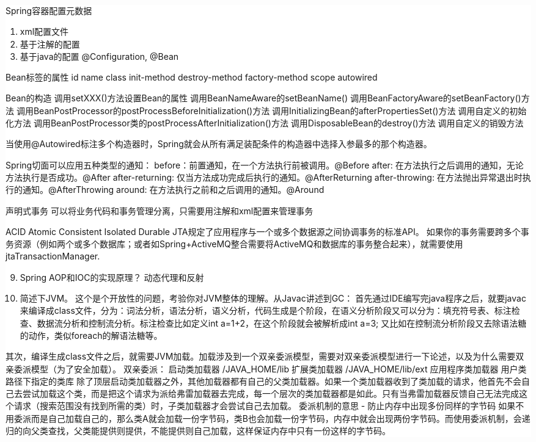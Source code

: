 Spring容器配置元数据
1. xml配置文件
2. 基于注解的配置
3. 基于java的配置 @Configuration, @Bean

Bean标签的属性
id name  class
init-method   destroy-method   factory-method   scope    autowired

Bean的构造
调用setXXX()方法设置Bean的属性
调用BeanNameAware的setBeanName()
调用BeanFactoryAware的setBeanFactory()方法
调用BeanPostProcessor的postProcessBeforeInitialization()方法
调用InitializingBean的afterPropertiesSet()方法
调用自定义的初始化方法
调用BeanPostProcessor类的postProcessAfterInitialization()方法
调用DisposableBean的destroy()方法
调用自定义的销毁方法

当使用@Autowired标注多个构造器时，Spring就会从所有满足装配条件的构造器中选择入参最多的那个构造器。

Spring切面可以应用五种类型的通知：
before：前置通知，在一个方法执行前被调用。@Before
after: 在方法执行之后调用的通知，无论方法执行是否成功。@After
after-returning: 仅当方法成功完成后执行的通知。@AfterReturning
after-throwing: 在方法抛出异常退出时执行的通知。@AfterThrowing
around: 在方法执行之前和之后调用的通知。@Around

声明式事务
可以将业务代码和事务管理分离，只需要用注解和xml配置来管理事务

ACID
Atomic  Consistent   Isolated   Durable
JTA规定了应用程序与一个或多个数据源之间协调事务的标准API。 如果你的事务需要跨多个事务资源（例如两个或多个数据库；或者如Spring+ActiveMQ整合需要将ActiveMQ和数据库的事务整合起来），就需要使用jtaTransactionManager.



9. Spring AOP和IOC的实现原理？
动态代理和反射

10. 简述下JVM。
这个是个开放性的问题，考验你对JVM整体的理解。从Javac讲述到GC：
首先通过IDE编写完java程序之后，就要javac来编译成class文件，分为：词法分析，语法分析，语义分析，代码生成是个阶段，在语义分析阶段又可以分为：填充符号表、标注检查、数据流分析和控制流分析。标注检查比如定义int a=1+2，在这个阶段就会被解析成int a=3; 又比如在控制流分析阶段又去除语法糖的动作，类似foreach的解语法糖等。

其次，编译生成class文件之后，就需要JVM加载。加载涉及到一个双亲委派模型，需要对双亲委派模型进行一下论述，以及为什么需要双亲委派模型（为了安全加载）。
双亲委派：
启动类加载器  /JAVA_HOME/lib
扩展类加载器  /JAVA_HOME/lib/ext
应用程序类加载器   用户类路径下指定的类库
除了顶层启动类加载器之外，其他加载器都有自己的父类加载器。如果一个类加载器收到了类加载的请求，他首先不会自己去尝试加载这个类，而是把这个请求为派给弗雷加载器去完成，每一个层次的类加载器都是如此。只有当弗雷加载器反馈自己无法完成这个请求（搜索范围没有找到所需的类）时，子类加载器才会尝试自己去加载。
委派机制的意思 - 防止内存中出现多份同样的字节码
如果不用委派而是自己加载自己的，那么类A就会加载一份字节码，类B也会加载一份字节码，内存中就会出现两份字节码。而使用委派机制，会递归的向父类查找，父类能提供则提供，不能提供则自己加载，这样保证内存中只有一份这样的字节码。
